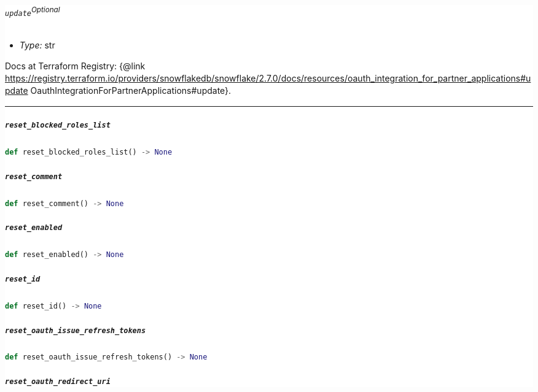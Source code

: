 ###### `update`<sup>Optional</sup> <a name="update" id="@cdktf/provider-snowflake.oauthIntegrationForPartnerApplications.OauthIntegrationForPartnerApplications.putTimeouts.parameter.update"></a>

- *Type:* str

Docs at Terraform Registry: {@link https://registry.terraform.io/providers/snowflakedb/snowflake/2.7.0/docs/resources/oauth_integration_for_partner_applications#update OauthIntegrationForPartnerApplications#update}.

---

##### `reset_blocked_roles_list` <a name="reset_blocked_roles_list" id="@cdktf/provider-snowflake.oauthIntegrationForPartnerApplications.OauthIntegrationForPartnerApplications.resetBlockedRolesList"></a>

```python
def reset_blocked_roles_list() -> None
```

##### `reset_comment` <a name="reset_comment" id="@cdktf/provider-snowflake.oauthIntegrationForPartnerApplications.OauthIntegrationForPartnerApplications.resetComment"></a>

```python
def reset_comment() -> None
```

##### `reset_enabled` <a name="reset_enabled" id="@cdktf/provider-snowflake.oauthIntegrationForPartnerApplications.OauthIntegrationForPartnerApplications.resetEnabled"></a>

```python
def reset_enabled() -> None
```

##### `reset_id` <a name="reset_id" id="@cdktf/provider-snowflake.oauthIntegrationForPartnerApplications.OauthIntegrationForPartnerApplications.resetId"></a>

```python
def reset_id() -> None
```

##### `reset_oauth_issue_refresh_tokens` <a name="reset_oauth_issue_refresh_tokens" id="@cdktf/provider-snowflake.oauthIntegrationForPartnerApplications.OauthIntegrationForPartnerApplications.resetOauthIssueRefreshTokens"></a>

```python
def reset_oauth_issue_refresh_tokens() -> None
```

##### `reset_oauth_redirect_uri` <a name="reset_oauth_redirect_uri" id="@cdktf/provider-snowflake.oauthIntegrationForPartnerApplications.OauthIntegrationForPartnerApplications.resetOauthRedirectUri"></a>
